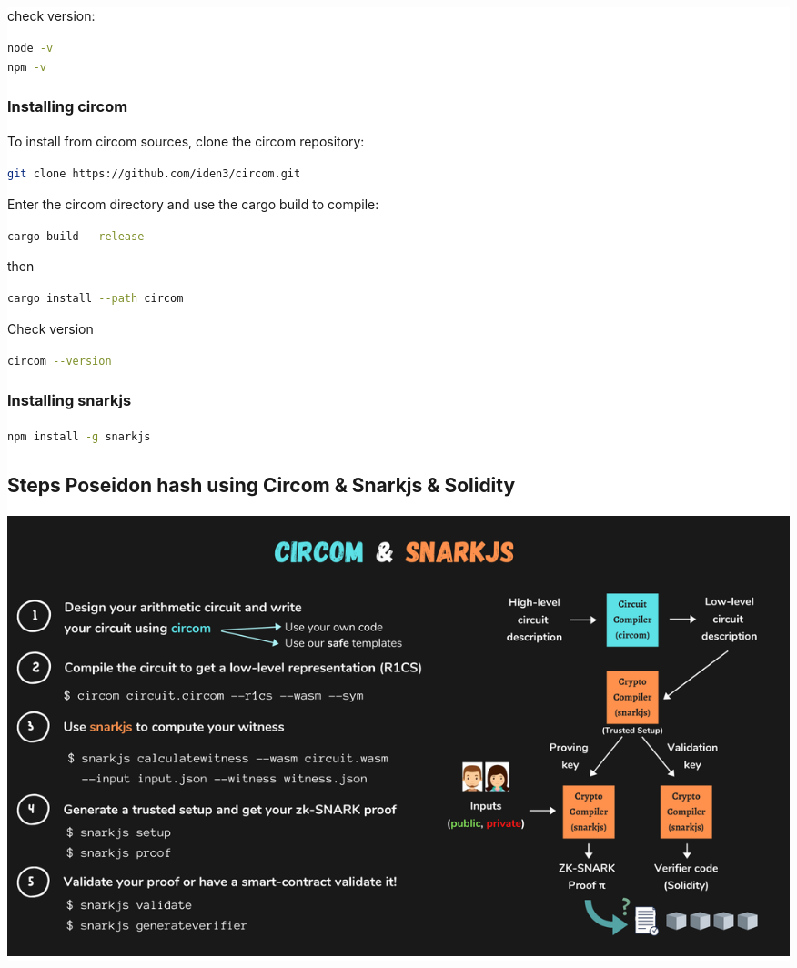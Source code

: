 check version:
```bash
node -v
npm -v
```

### Installing circom
To install from circom sources, clone the circom repository:
```bash
git clone https://github.com/iden3/circom.git
```

Enter the circom directory and use the cargo build to compile:
```bash
cargo build --release
```

then
```bash
cargo install --path circom
```

Check version
```bash
circom --version
```

### Installing snarkjs
```bash
npm install -g snarkjs
```

## Steps Poseidon hash using Circom & Snarkjs & Solidity
![Visual summary  Circom & Snarkjs & Solidity](./images/circomsnarkjs.png)
